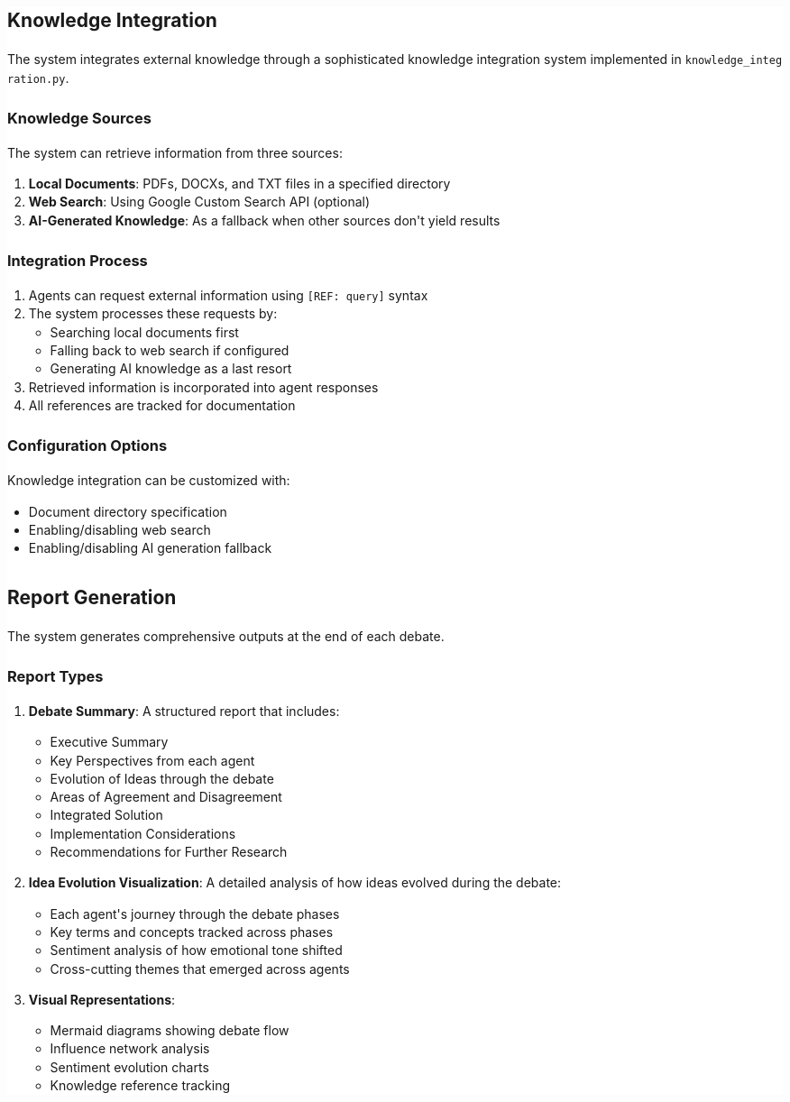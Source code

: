 ## Knowledge Integration

The system integrates external knowledge through a sophisticated knowledge integration system implemented in `knowledge_integration.py`.

### Knowledge Sources

The system can retrieve information from three sources:

1. **Local Documents**: PDFs, DOCXs, and TXT files in a specified directory
2. **Web Search**: Using Google Custom Search API (optional)
3. **AI-Generated Knowledge**: As a fallback when other sources don't yield results

### Integration Process

1. Agents can request external information using `[REF: query]` syntax
2. The system processes these requests by:
   - Searching local documents first
   - Falling back to web search if configured
   - Generating AI knowledge as a last resort
3. Retrieved information is incorporated into agent responses
4. All references are tracked for documentation

### Configuration Options

Knowledge integration can be customized with:
- Document directory specification
- Enabling/disabling web search
- Enabling/disabling AI generation fallback

## Report Generation

The system generates comprehensive outputs at the end of each debate.

### Report Types

1. **Debate Summary**: A structured report that includes:
   - Executive Summary
   - Key Perspectives from each agent
   - Evolution of Ideas through the debate
   - Areas of Agreement and Disagreement
   - Integrated Solution
   - Implementation Considerations
   - Recommendations for Further Research

2. **Idea Evolution Visualization**: A detailed analysis of how ideas evolved during the debate:
   - Each agent's journey through the debate phases
   - Key terms and concepts tracked across phases
   - Sentiment analysis of how emotional tone shifted
   - Cross-cutting themes that emerged across agents

3. **Visual Representations**:
   - Mermaid diagrams showing debate flow
   - Influence network analysis
   - Sentiment evolution charts
   - Knowledge reference tracking
